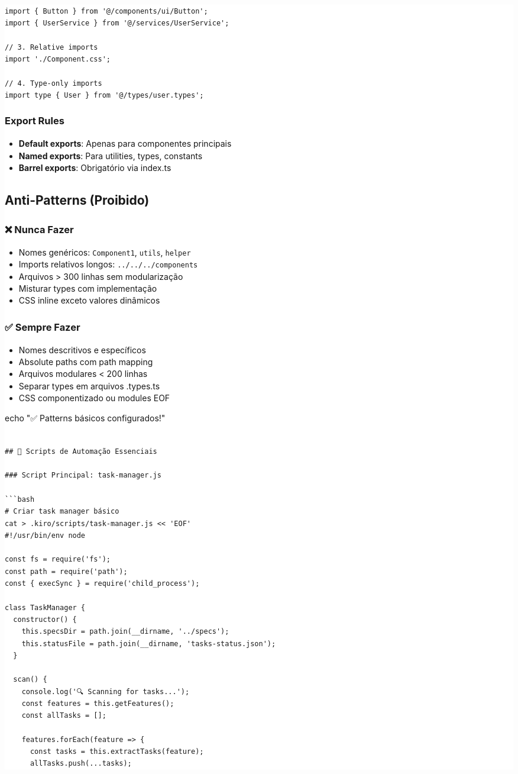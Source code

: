 ```
import { Button } from '@/components/ui/Button';
import { UserService } from '@/services/UserService';

// 3. Relative imports
import './Component.css';

// 4. Type-only imports
import type { User } from '@/types/user.types';
```

### Export Rules
- **Default exports**: Apenas para componentes principais
- **Named exports**: Para utilities, types, constants
- **Barrel exports**: Obrigatório via index.ts

## Anti-Patterns (Proibido)

### ❌ Nunca Fazer
- Nomes genéricos: `Component1`, `utils`, `helper`
- Imports relativos longos: `../../../components`
- Arquivos > 300 linhas sem modularização
- Misturar types com implementação
- CSS inline exceto valores dinâmicos

### ✅ Sempre Fazer
- Nomes descritivos e específicos
- Absolute paths com path mapping
- Arquivos modulares < 200 linhas
- Separar types em arquivos .types.ts
- CSS componentizado ou modules
EOF

echo "✅ Patterns básicos configurados!"
```

## 🤖 Scripts de Automação Essenciais

### Script Principal: task-manager.js

```bash
# Criar task manager básico
cat > .kiro/scripts/task-manager.js << 'EOF'
#!/usr/bin/env node

const fs = require('fs');
const path = require('path');
const { execSync } = require('child_process');

class TaskManager {
  constructor() {
    this.specsDir = path.join(__dirname, '../specs');
    this.statusFile = path.join(__dirname, 'tasks-status.json');
  }

  scan() {
    console.log('🔍 Scanning for tasks...');
    const features = this.getFeatures();
    const allTasks = [];

    features.forEach(feature => {
      const tasks = this.extractTasks(feature);
      allTasks.push(...tasks);
```